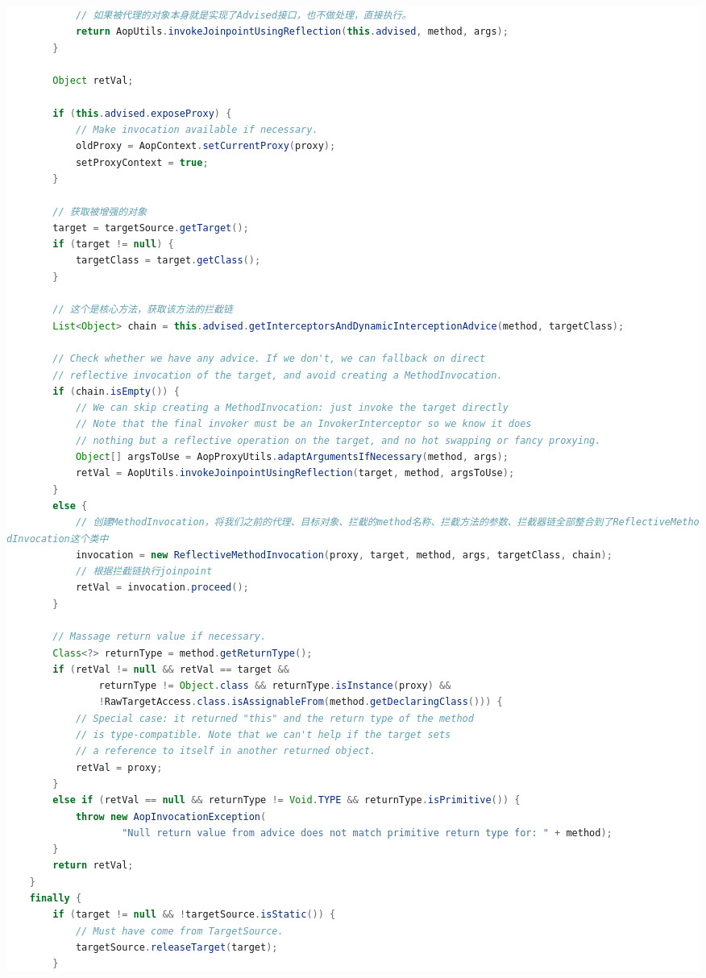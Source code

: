 ```java
			// 如果被代理的对象本身就是实现了Advised接口，也不做处理，直接执行。
			return AopUtils.invokeJoinpointUsingReflection(this.advised, method, args);
		}

		Object retVal;

		if (this.advised.exposeProxy) {
			// Make invocation available if necessary.
			oldProxy = AopContext.setCurrentProxy(proxy);
			setProxyContext = true;
		}

		// 获取被增强的对象
		target = targetSource.getTarget();
		if (target != null) {
			targetClass = target.getClass();
		}

		// 这个是核心方法，获取该方法的拦截链
		List<Object> chain = this.advised.getInterceptorsAndDynamicInterceptionAdvice(method, targetClass);

		// Check whether we have any advice. If we don't, we can fallback on direct
		// reflective invocation of the target, and avoid creating a MethodInvocation.
		if (chain.isEmpty()) {
			// We can skip creating a MethodInvocation: just invoke the target directly
			// Note that the final invoker must be an InvokerInterceptor so we know it does
			// nothing but a reflective operation on the target, and no hot swapping or fancy proxying.
			Object[] argsToUse = AopProxyUtils.adaptArgumentsIfNecessary(method, args);
			retVal = AopUtils.invokeJoinpointUsingReflection(target, method, argsToUse);
		}
		else {
			// 创建MethodInvocation，将我们之前的代理、目标对象、拦截的method名称、拦截方法的参数、拦截器链全部整合到了ReflectiveMethodInvocation这个类中
			invocation = new ReflectiveMethodInvocation(proxy, target, method, args, targetClass, chain);
			// 根据拦截链执行joinpoint
			retVal = invocation.proceed();
		}

		// Massage return value if necessary.
		Class<?> returnType = method.getReturnType();
		if (retVal != null && retVal == target &&
				returnType != Object.class && returnType.isInstance(proxy) &&
				!RawTargetAccess.class.isAssignableFrom(method.getDeclaringClass())) {
			// Special case: it returned "this" and the return type of the method
			// is type-compatible. Note that we can't help if the target sets
			// a reference to itself in another returned object.
			retVal = proxy;
		}
		else if (retVal == null && returnType != Void.TYPE && returnType.isPrimitive()) {
			throw new AopInvocationException(
					"Null return value from advice does not match primitive return type for: " + method);
		}
		return retVal;
	}
	finally {
		if (target != null && !targetSource.isStatic()) {
			// Must have come from TargetSource.
			targetSource.releaseTarget(target);
		}
```